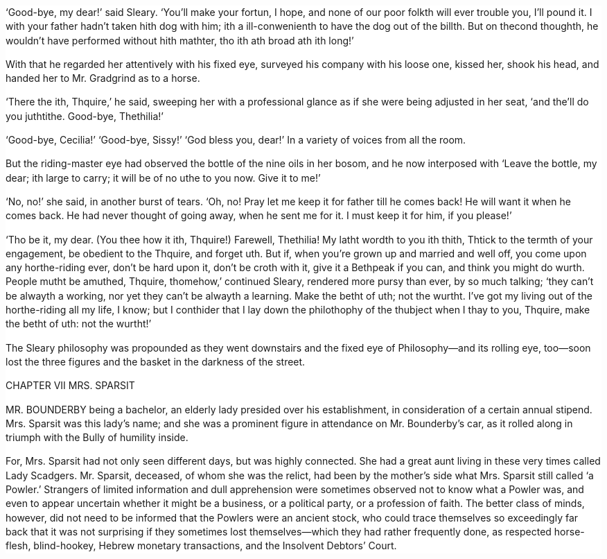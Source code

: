 ‘Good-bye, my dear!’ said Sleary.  ‘You’ll make your fortun, I hope, and
none of our poor folkth will ever trouble you, I’ll pound it.  I with
your father hadn’t taken hith dog with him; ith a ill-conwenienth to have
the dog out of the billth.  But on thecond thoughth, he wouldn’t have
performed without hith mathter, tho ith ath broad ath ith long!’

With that he regarded her attentively with his fixed eye, surveyed his
company with his loose one, kissed her, shook his head, and handed her to
Mr. Gradgrind as to a horse.

‘There the ith, Thquire,’ he said, sweeping her with a professional
glance as if she were being adjusted in her seat, ‘and the’ll do you
juthtithe.  Good-bye, Thethilia!’

‘Good-bye, Cecilia!’  ‘Good-bye, Sissy!’  ‘God bless you, dear!’  In a
variety of voices from all the room.

But the riding-master eye had observed the bottle of the nine oils in her
bosom, and he now interposed with ‘Leave the bottle, my dear; ith large
to carry; it will be of no uthe to you now.  Give it to me!’

‘No, no!’ she said, in another burst of tears.  ‘Oh, no!  Pray let me
keep it for father till he comes back!  He will want it when he comes
back.  He had never thought of going away, when he sent me for it.  I
must keep it for him, if you please!’

‘Tho be it, my dear.  (You thee how it ith, Thquire!)  Farewell,
Thethilia!  My latht wordth to you ith thith, Thtick to the termth of
your engagement, be obedient to the Thquire, and forget uth.  But if,
when you’re grown up and married and well off, you come upon any
horthe-riding ever, don’t be hard upon it, don’t be croth with it, give
it a Bethpeak if you can, and think you might do wurth.  People mutht be
amuthed, Thquire, thomehow,’ continued Sleary, rendered more pursy than
ever, by so much talking; ‘they can’t be alwayth a working, nor yet they
can’t be alwayth a learning.  Make the betht of uth; not the wurtht.
I’ve got my living out of the horthe-riding all my life, I know; but I
conthider that I lay down the philothophy of the thubject when I thay to
you, Thquire, make the betht of uth: not the wurtht!’

The Sleary philosophy was propounded as they went downstairs and the
fixed eye of Philosophy—and its rolling eye, too—soon lost the three
figures and the basket in the darkness of the street.




CHAPTER VII
MRS. SPARSIT


MR. BOUNDERBY being a bachelor, an elderly lady presided over his
establishment, in consideration of a certain annual stipend.  Mrs.
Sparsit was this lady’s name; and she was a prominent figure in
attendance on Mr. Bounderby’s car, as it rolled along in triumph with the
Bully of humility inside.

For, Mrs. Sparsit had not only seen different days, but was highly
connected.  She had a great aunt living in these very times called Lady
Scadgers.  Mr. Sparsit, deceased, of whom she was the relict, had been by
the mother’s side what Mrs. Sparsit still called ‘a Powler.’  Strangers
of limited information and dull apprehension were sometimes observed not
to know what a Powler was, and even to appear uncertain whether it might
be a business, or a political party, or a profession of faith.  The
better class of minds, however, did not need to be informed that the
Powlers were an ancient stock, who could trace themselves so exceedingly
far back that it was not surprising if they sometimes lost
themselves—which they had rather frequently done, as respected
horse-flesh, blind-hookey, Hebrew monetary transactions, and the
Insolvent Debtors’ Court.
